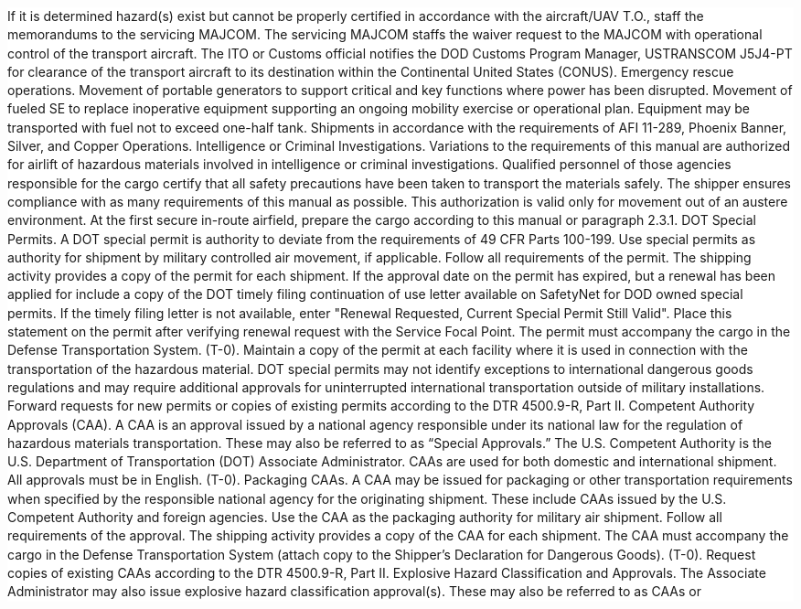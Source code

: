 If it is determined hazard(s) exist but cannot be properly certified in accordance with the aircraft/UAV T.O., staff the memorandums to the servicing MAJCOM. The servicing MAJCOM staffs the waiver request to the MAJCOM with operational control of the transport aircraft.
The ITO or Customs official notifies the DOD Customs Program Manager, USTRANSCOM J5J4-PT for clearance of the transport aircraft to its destination within the Continental United States (CONUS).
Emergency rescue operations.
Movement of portable generators to support critical and key functions where power has been disrupted.
Movement of fueled SE to replace inoperative equipment supporting an ongoing mobility exercise or operational plan. Equipment may be transported with fuel not to exceed one-half tank.
Shipments in accordance with the requirements of AFI 11-289, Phoenix Banner, Silver, and Copper Operations.
Intelligence or Criminal Investigations. Variations to the requirements of this manual are authorized for airlift of hazardous materials involved in intelligence or criminal investigations. Qualified personnel of those agencies responsible for the cargo certify that all safety precautions have been taken to transport the materials safely. The shipper ensures compliance with as many requirements of this manual as possible. This authorization is valid only for movement out of an austere environment. At the first secure in-route airfield, prepare the cargo according to this manual or paragraph 2.3.1.
DOT Special Permits. A DOT special permit is authority to deviate from the requirements of 49 CFR Parts 100-199. Use special permits as authority for shipment by military controlled air movement, if applicable. Follow all requirements of the permit.
The shipping activity provides a copy of the permit for each shipment. If the approval date on the permit has expired, but a renewal has been applied for include a copy of the DOT timely filing continuation of use letter available on SafetyNet for DOD owned special permits. If the timely filing letter is not available, enter "Renewal Requested, Current Special Permit Still Valid". Place this statement on the permit after verifying renewal request with the Service Focal Point.
The permit must accompany the cargo in the Defense Transportation System. (T-0).
Maintain a copy of the permit at each facility where it is used in connection with the transportation of the hazardous material.
DOT special permits may not identify exceptions to international dangerous goods regulations and may require additional approvals for uninterrupted international transportation outside of military installations.
Forward requests for new permits or copies of existing permits according to the DTR 4500.9-R, Part II.
Competent Authority Approvals (CAA). A CAA is an approval issued by a national agency responsible under its national law for the regulation of hazardous materials transportation. These may also be referred to as “Special Approvals.” The U.S. Competent Authority is the U.S. Department of Transportation (DOT) Associate Administrator. CAAs are used for both domestic and international shipment. All approvals must be in English. (T-0).
Packaging CAAs. A CAA may be issued for packaging or other transportation requirements when specified by the responsible national agency for the originating shipment. These include CAAs issued by the U.S. Competent Authority and foreign agencies.
Use the CAA as the packaging authority for military air shipment.
Follow all requirements of the approval.
The shipping activity provides a copy of the CAA for each shipment.
The CAA must accompany the cargo in the Defense Transportation System (attach copy to the Shipper’s Declaration for Dangerous Goods). (T-0).
Request copies of existing CAAs according to the DTR 4500.9-R, Part II.
Explosive Hazard Classification and Approvals. The Associate Administrator may also issue explosive hazard classification approval(s). These may also be referred to as CAAs or
